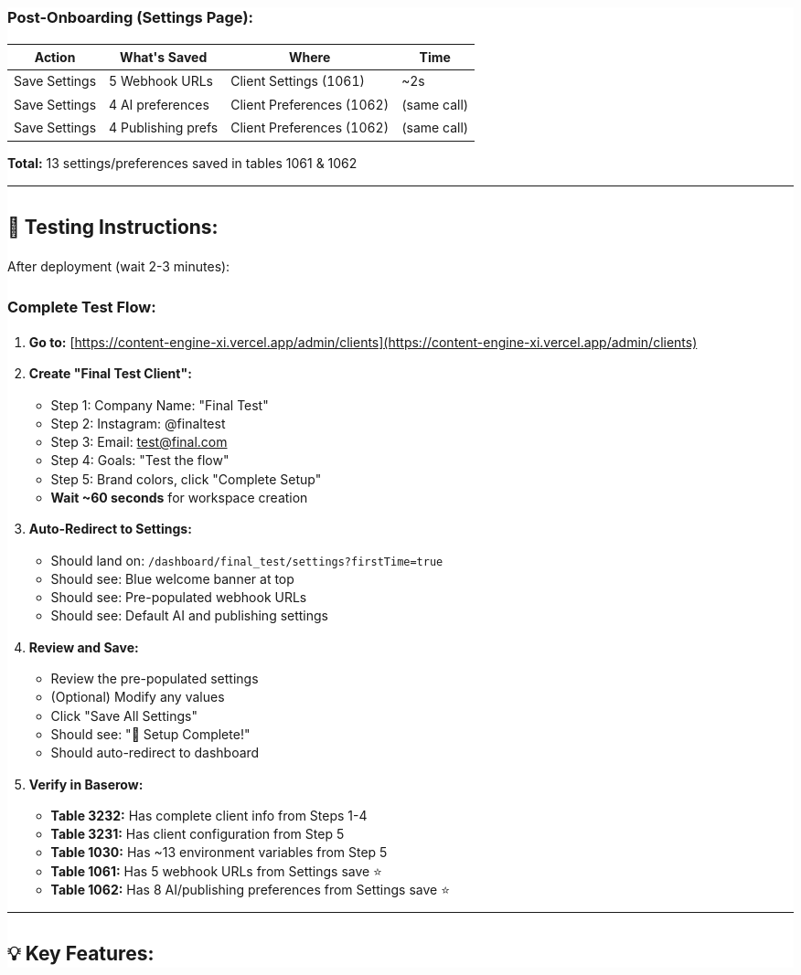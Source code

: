 ### **Post-Onboarding (Settings Page):**

| Action | What's Saved | Where | Time |
|--------|--------------|-------|------|
| Save Settings | 5 Webhook URLs | Client Settings (1061) | ~2s |
| Save Settings | 4 AI preferences | Client Preferences (1062) | (same call) |
| Save Settings | 4 Publishing prefs | Client Preferences (1062) | (same call) |

**Total:** 13 settings/preferences saved in tables 1061 & 1062

---

## 🧪 **Testing Instructions:**

After deployment (wait 2-3 minutes):

### **Complete Test Flow:**

1. **Go to:** [https://content-engine-xi.vercel.app/admin/clients](https://content-engine-xi.vercel.app/admin/clients)

2. **Create "Final Test Client":**
   - Step 1: Company Name: "Final Test"
   - Step 2: Instagram: @finaltest
   - Step 3: Email: test@final.com
   - Step 4: Goals: "Test the flow"
   - Step 5: Brand colors, click "Complete Setup"
   - **Wait ~60 seconds** for workspace creation

3. **Auto-Redirect to Settings:**
   - Should land on: `/dashboard/final_test/settings?firstTime=true`
   - Should see: Blue welcome banner at top
   - Should see: Pre-populated webhook URLs
   - Should see: Default AI and publishing settings

4. **Review and Save:**
   - Review the pre-populated settings
   - (Optional) Modify any values
   - Click "Save All Settings"
   - Should see: "🎉 Setup Complete!"
   - Should auto-redirect to dashboard

5. **Verify in Baserow:**
   - **Table 3232:** Has complete client info from Steps 1-4
   - **Table 3231:** Has client configuration from Step 5
   - **Table 1030:** Has ~13 environment variables from Step 5
   - **Table 1061:** Has 5 webhook URLs from Settings save ⭐
   - **Table 1062:** Has 8 AI/publishing preferences from Settings save ⭐

---

## 💡 **Key Features:**
